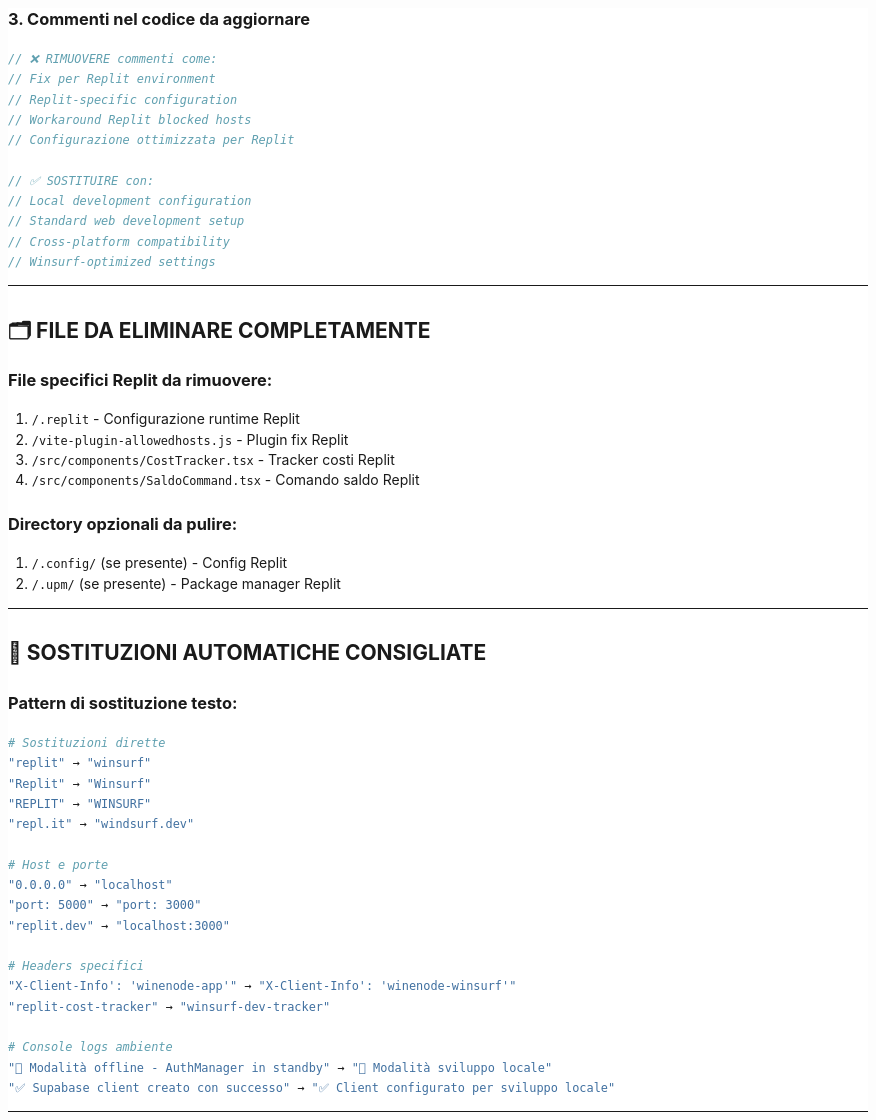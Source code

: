 ### 3. Commenti nel codice da aggiornare
```typescript
// ❌ RIMUOVERE commenti come:
// Fix per Replit environment
// Replit-specific configuration  
// Workaround Replit blocked hosts
// Configurazione ottimizzata per Replit

// ✅ SOSTITUIRE con:
// Local development configuration
// Standard web development setup
// Cross-platform compatibility
// Winsurf-optimized settings
```

---

## 🗂️ FILE DA ELIMINARE COMPLETAMENTE

### File specifici Replit da rimuovere:
1. `/.replit` - Configurazione runtime Replit
2. `/vite-plugin-allowedhosts.js` - Plugin fix Replit
3. `/src/components/CostTracker.tsx` - Tracker costi Replit
4. `/src/components/SaldoCommand.tsx` - Comando saldo Replit

### Directory opzionali da pulire:
1. `/.config/` (se presente) - Config Replit
2. `/.upm/` (se presente) - Package manager Replit

---

## 🔄 SOSTITUZIONI AUTOMATICHE CONSIGLIATE

### Pattern di sostituzione testo:
```bash
# Sostituzioni dirette
"replit" → "winsurf"
"Replit" → "Winsurf"
"REPLIT" → "WINSURF"
"repl.it" → "windsurf.dev"

# Host e porte
"0.0.0.0" → "localhost"
"port: 5000" → "port: 3000"
"replit.dev" → "localhost:3000"

# Headers specifici
"X-Client-Info': 'winenode-app'" → "X-Client-Info': 'winenode-winsurf'"
"replit-cost-tracker" → "winsurf-dev-tracker"

# Console logs ambiente
"📱 Modalità offline - AuthManager in standby" → "🔧 Modalità sviluppo locale"
"✅ Supabase client creato con successo" → "✅ Client configurato per sviluppo locale"
```

---